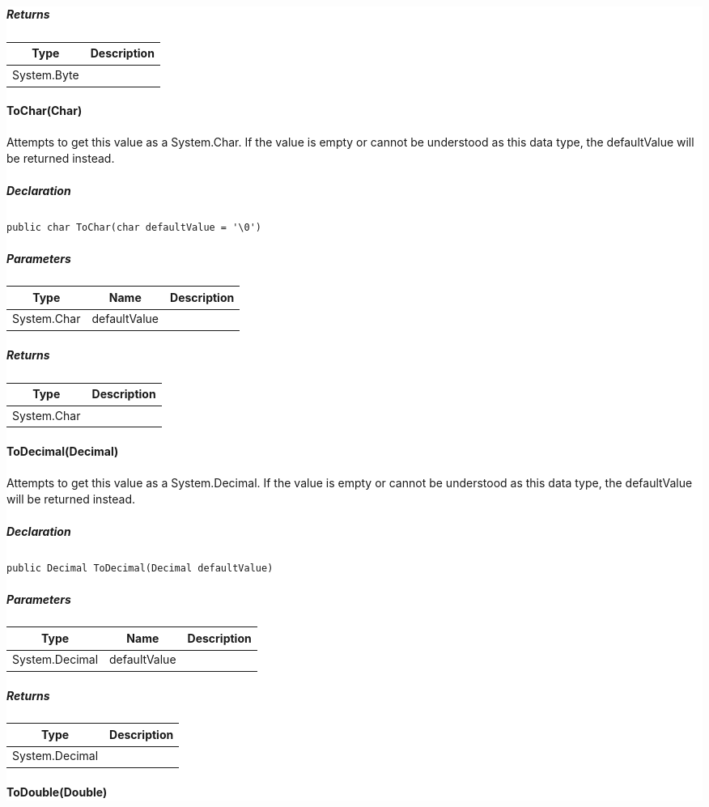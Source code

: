 ##### Returns

| Type | Description |
| --- | --- |
| System.Byte |     |

#### ToChar(Char)

Attempts to get this value as a System.Char. If the value is empty or cannot be understood as this data type, the defaultValue will be returned instead.

##### Declaration

```
public char ToChar(char defaultValue = '\0')
```

##### Parameters

| Type | Name | Description |
| --- | --- | --- |
| System.Char | defaultValue |     |

##### Returns

| Type | Description |
| --- | --- |
| System.Char |     |

#### ToDecimal(Decimal)

Attempts to get this value as a System.Decimal. If the value is empty or cannot be understood as this data type, the defaultValue will be returned instead.

##### Declaration

```
public Decimal ToDecimal(Decimal defaultValue)
```

##### Parameters

| Type | Name | Description |
| --- | --- | --- |
| System.Decimal | defaultValue |     |

##### Returns

| Type | Description |
| --- | --- |
| System.Decimal |     |

#### ToDouble(Double)
